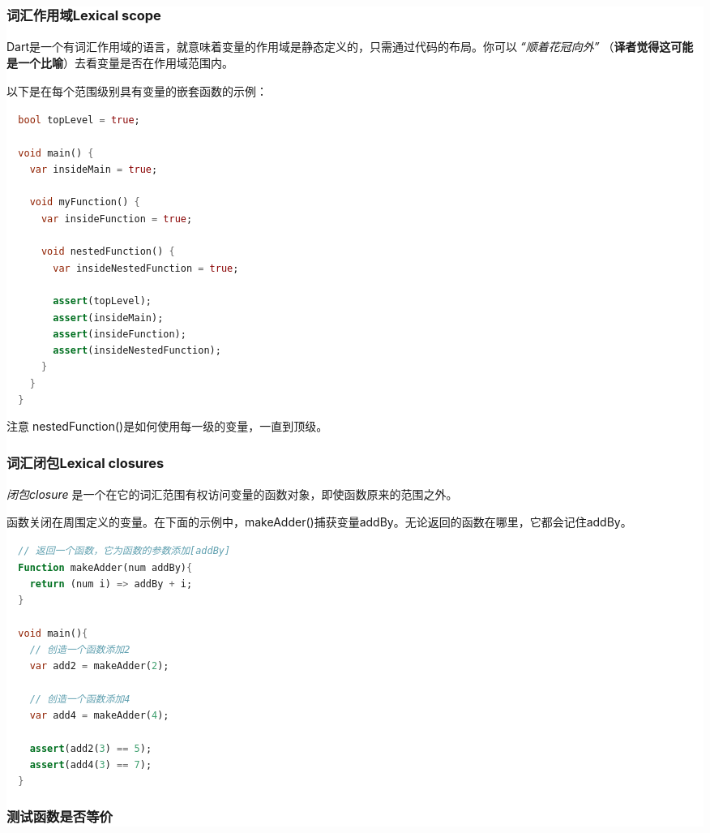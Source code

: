 ### 词汇作用域Lexical scope

Dart是一个有词汇作用域的语言，就意味着变量的作用域是静态定义的，只需通过代码的布局。你可以 *“顺着花冠向外”* （**译者觉得这可能是一个比喻**）去看变量是否在作用域范围内。

以下是在每个范围级别具有变量的嵌套函数的示例：

```dart
  bool topLevel = true;

  void main() {
    var insideMain = true;

    void myFunction() {
      var insideFunction = true;

      void nestedFunction() {
        var insideNestedFunction = true;

        assert(topLevel);
        assert(insideMain);
        assert(insideFunction);
        assert(insideNestedFunction);
      }
    }
  }
```

注意 nestedFunction()是如何使用每一级的变量，一直到顶级。

### 词汇闭包Lexical closures

*闭包closure* 是一个在它的词汇范围有权访问变量的函数对象，即使函数原来的范围之外。

函数关闭在周围定义的变量。在下面的示例中，makeAdder()捕获变量addBy。无论返回的函数在哪里，它都会记住addBy。

```dart
  // 返回一个函数，它为函数的参数添加[addBy]
  Function makeAdder(num addBy){
    return (num i) => addBy + i;
  }

  void main(){
    // 创造一个函数添加2
    var add2 = makeAdder(2);

    // 创造一个函数添加4
    var add4 = makeAdder(4);

    assert(add2(3) == 5);
    assert(add4(3) == 7);
  }

```

### 测试函数是否等价
